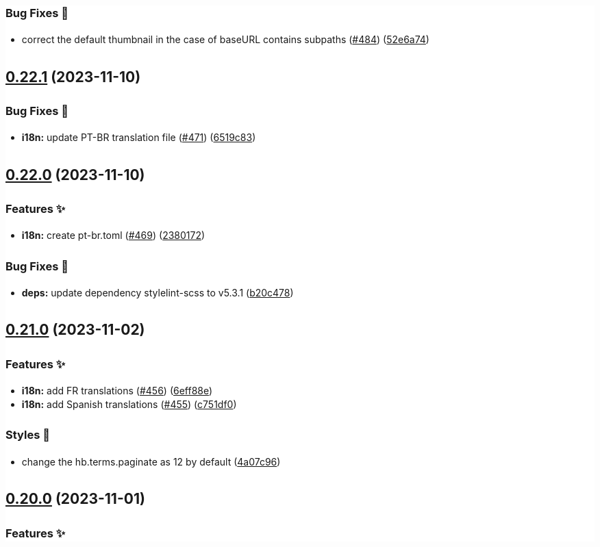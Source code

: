 
### Bug Fixes 🐞

* correct the default thumbnail in the case of baseURL contains subpaths ([#484](https://github.com/hbstack/blog/issues/484)) ([52e6a74](https://github.com/hbstack/blog/commit/52e6a747c1c5693b8f7ed36b343e35e17d4418bf))

## [0.22.1](https://github.com/hbstack/blog/compare/v0.22.0...v0.22.1) (2023-11-10)


### Bug Fixes 🐞

* **i18n:** update PT-BR translation file ([#471](https://github.com/hbstack/blog/issues/471)) ([6519c83](https://github.com/hbstack/blog/commit/6519c8316107192288d606ab9fd282952d6662aa))

## [0.22.0](https://github.com/hbstack/blog/compare/v0.21.0...v0.22.0) (2023-11-10)


### Features ✨

* **i18n:** create pt-br.toml ([#469](https://github.com/hbstack/blog/issues/469)) ([2380172](https://github.com/hbstack/blog/commit/2380172d8715ded983c60bb12c7263526bd0708c))


### Bug Fixes 🐞

* **deps:** update dependency stylelint-scss to v5.3.1 ([b20c478](https://github.com/hbstack/blog/commit/b20c478c4646b51edf9379447630b47f23c13da7))

## [0.21.0](https://github.com/hbstack/blog/compare/v0.20.0...v0.21.0) (2023-11-02)


### Features ✨

* **i18n:** add FR translations ([#456](https://github.com/hbstack/blog/issues/456)) ([6eff88e](https://github.com/hbstack/blog/commit/6eff88ebb05594c76cc11a522795f25aabb29822))
* **i18n:** add Spanish translations ([#455](https://github.com/hbstack/blog/issues/455)) ([c751df0](https://github.com/hbstack/blog/commit/c751df0b18c981c4a3554866fc18e3ab2cac911d))


### Styles 🎨

* change the hb.terms.paginate as 12 by default ([4a07c96](https://github.com/hbstack/blog/commit/4a07c968f5bc4003363fca587cca444daa58bd39))

## [0.20.0](https://github.com/hbstack/blog/compare/v0.19.2...v0.20.0) (2023-11-01)


### Features ✨
